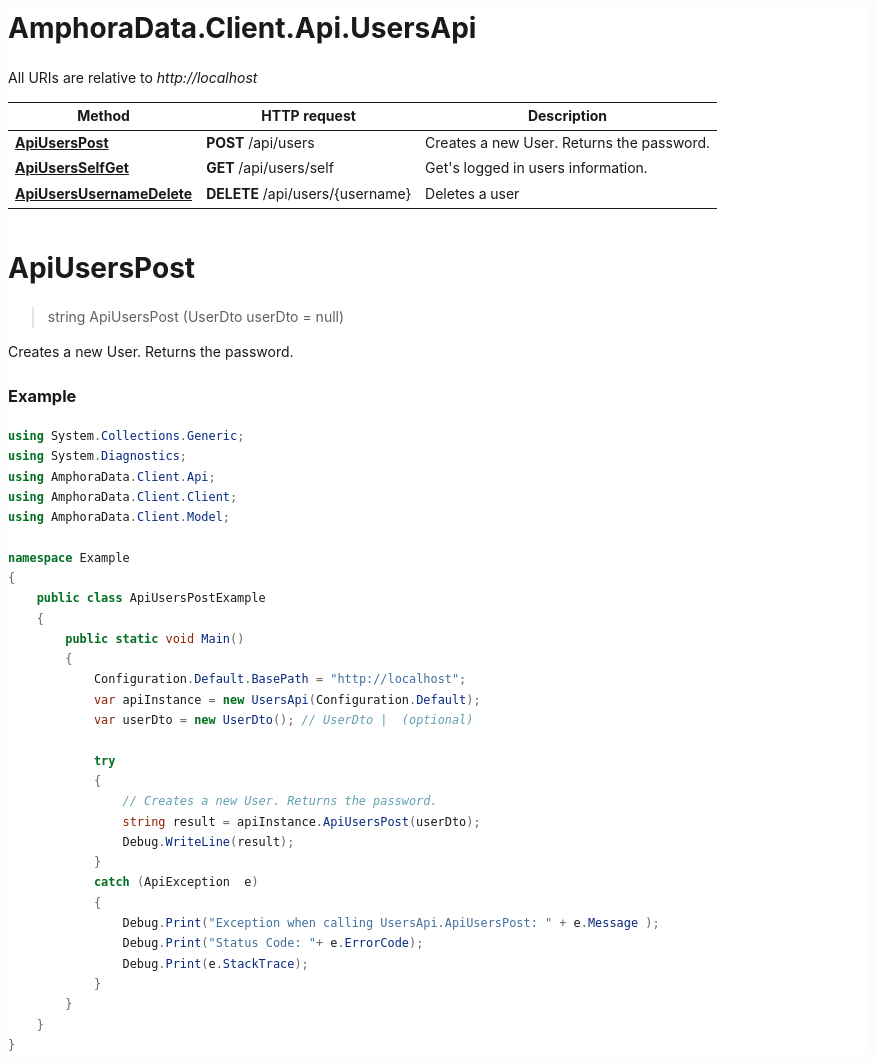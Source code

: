 # AmphoraData.Client.Api.UsersApi

All URIs are relative to *http://localhost*

Method | HTTP request | Description
------------- | ------------- | -------------
[**ApiUsersPost**](UsersApi.md#apiuserspost) | **POST** /api/users | Creates a new User. Returns the password.
[**ApiUsersSelfGet**](UsersApi.md#apiusersselfget) | **GET** /api/users/self | Get&#39;s logged in users information.
[**ApiUsersUsernameDelete**](UsersApi.md#apiusersusernamedelete) | **DELETE** /api/users/{username} | Deletes a user


<a name="apiuserspost"></a>
# **ApiUsersPost**
> string ApiUsersPost (UserDto userDto = null)

Creates a new User. Returns the password.

### Example
```csharp
using System.Collections.Generic;
using System.Diagnostics;
using AmphoraData.Client.Api;
using AmphoraData.Client.Client;
using AmphoraData.Client.Model;

namespace Example
{
    public class ApiUsersPostExample
    {
        public static void Main()
        {
            Configuration.Default.BasePath = "http://localhost";
            var apiInstance = new UsersApi(Configuration.Default);
            var userDto = new UserDto(); // UserDto |  (optional) 

            try
            {
                // Creates a new User. Returns the password.
                string result = apiInstance.ApiUsersPost(userDto);
                Debug.WriteLine(result);
            }
            catch (ApiException  e)
            {
                Debug.Print("Exception when calling UsersApi.ApiUsersPost: " + e.Message );
                Debug.Print("Status Code: "+ e.ErrorCode);
                Debug.Print(e.StackTrace);
            }
        }
    }
}
```

